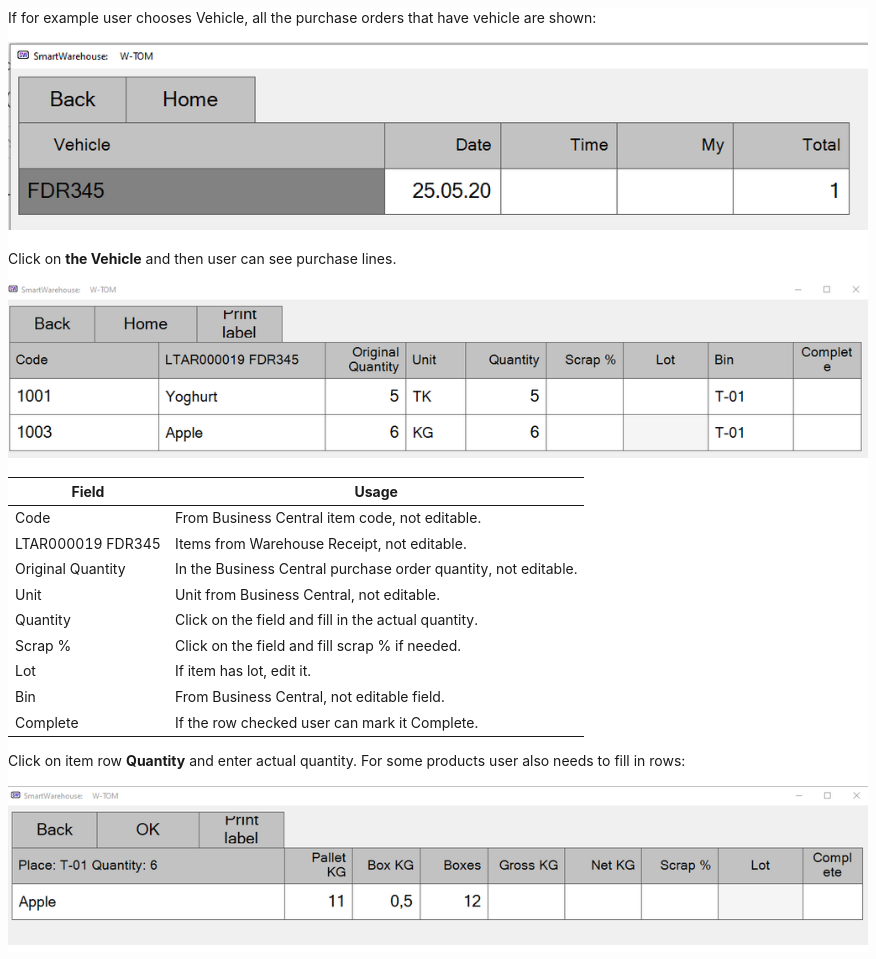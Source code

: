 If for example user chooses Vehicle, all the purchase orders that have vehicle are shown:

![SWReceiptVehicle](SWReceiptVehicle.png)

Click on **the Vehicle** and then user can see purchase lines. 

![SWReceiptList](SWReceiptList.png)

|Field|Usage|
|-|-|
|Code|From Business Central item code, not editable.|
|LTAR000019 FDR345|Items from Warehouse Receipt, not editable.|
|Original Quantity|In the Business Central purchase order quantity, not editable.|
|Unit|Unit from Business Central, not editable.|
|Quantity|Click on the field and fill in the actual quantity.|
|Scrap %|Click on the field and fill scrap % if needed.|
|Lot|If item has lot, edit it.|
|Bin|From Business Central, not editable field.|
|Complete|If the row checked user can mark it Complete.|

Click on item row **Quantity** and enter actual quantity.
For some products user also needs to fill in rows:

![SWReceiptList2](SWReceiptList2.png)
